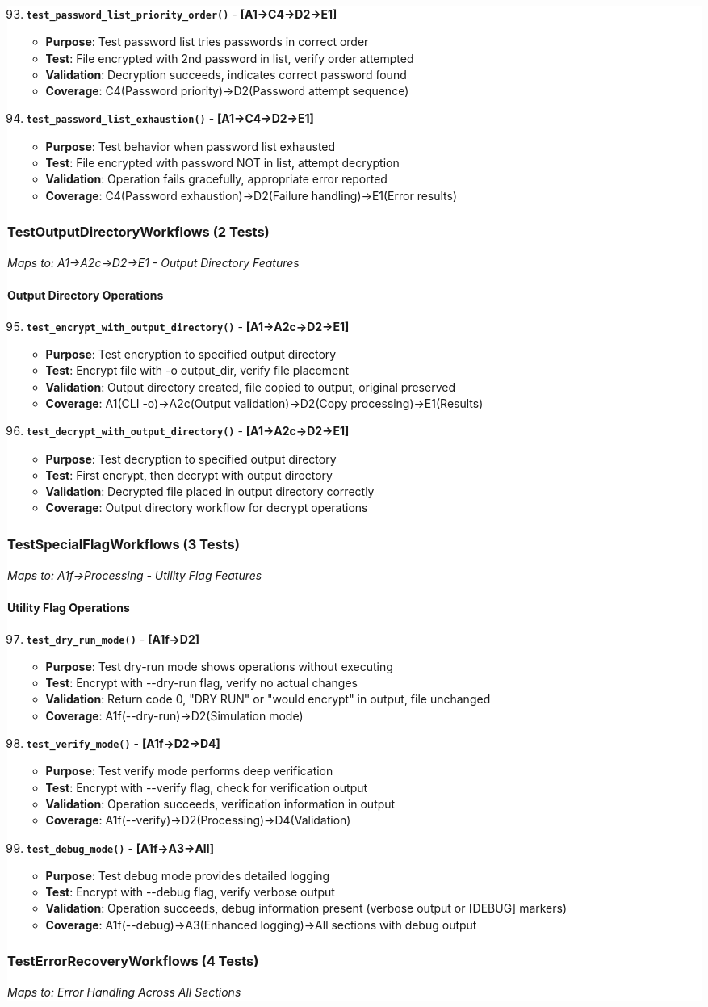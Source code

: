 93. **`test_password_list_priority_order()`** - **[A1→C4→D2→E1]**
    - **Purpose**: Test password list tries passwords in correct order
    - **Test**: File encrypted with 2nd password in list, verify order attempted
    - **Validation**: Decryption succeeds, indicates correct password found
    - **Coverage**: C4(Password priority)→D2(Password attempt sequence)

94. **`test_password_list_exhaustion()`** - **[A1→C4→D2→E1]**
    - **Purpose**: Test behavior when password list exhausted
    - **Test**: File encrypted with password NOT in list, attempt decryption
    - **Validation**: Operation fails gracefully, appropriate error reported
    - **Coverage**: C4(Password exhaustion)→D2(Failure handling)→E1(Error results)

### TestOutputDirectoryWorkflows (2 Tests)
*Maps to: A1→A2c→D2→E1 - Output Directory Features*

#### Output Directory Operations
95. **`test_encrypt_with_output_directory()`** - **[A1→A2c→D2→E1]**
    - **Purpose**: Test encryption to specified output directory
    - **Test**: Encrypt file with -o output_dir, verify file placement
    - **Validation**: Output directory created, file copied to output, original preserved
    - **Coverage**: A1(CLI -o)→A2c(Output validation)→D2(Copy processing)→E1(Results)

96. **`test_decrypt_with_output_directory()`** - **[A1→A2c→D2→E1]**
    - **Purpose**: Test decryption to specified output directory
    - **Test**: First encrypt, then decrypt with output directory
    - **Validation**: Decrypted file placed in output directory correctly
    - **Coverage**: Output directory workflow for decrypt operations

### TestSpecialFlagWorkflows (3 Tests)
*Maps to: A1f→Processing - Utility Flag Features*

#### Utility Flag Operations
97. **`test_dry_run_mode()`** - **[A1f→D2]**
    - **Purpose**: Test dry-run mode shows operations without executing
    - **Test**: Encrypt with --dry-run flag, verify no actual changes
    - **Validation**: Return code 0, "DRY RUN" or "would encrypt" in output, file unchanged
    - **Coverage**: A1f(--dry-run)→D2(Simulation mode)

98. **`test_verify_mode()`** - **[A1f→D2→D4]**
    - **Purpose**: Test verify mode performs deep verification
    - **Test**: Encrypt with --verify flag, check for verification output
    - **Validation**: Operation succeeds, verification information in output
    - **Coverage**: A1f(--verify)→D2(Processing)→D4(Validation)

99. **`test_debug_mode()`** - **[A1f→A3→All]**
    - **Purpose**: Test debug mode provides detailed logging
    - **Test**: Encrypt with --debug flag, verify verbose output
    - **Validation**: Operation succeeds, debug information present (verbose output or [DEBUG] markers)
    - **Coverage**: A1f(--debug)→A3(Enhanced logging)→All sections with debug output

### TestErrorRecoveryWorkflows (4 Tests)
*Maps to: Error Handling Across All Sections*
